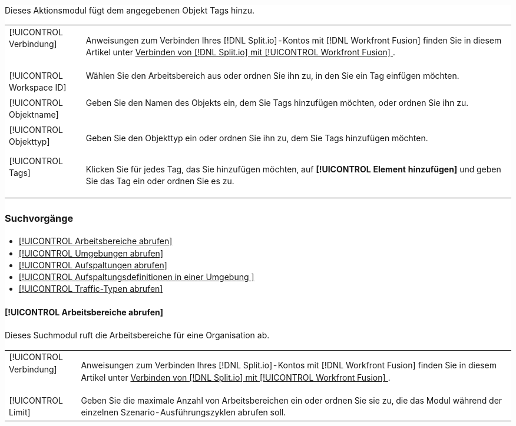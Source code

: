 Dieses Aktionsmodul fügt dem angegebenen Objekt Tags hinzu.

<table style="table-layout:auto"> 
 <col> 
 <col> 
 <tbody> 
  <tr> 
   <td role="rowheader">[!UICONTROL Verbindung]</td> 
   <td> <p>Anweisungen zum Verbinden Ihres [!DNL Split.io]-Kontos mit [!DNL Workfront Fusion] finden Sie in diesem Artikel unter <a href="#connect-split-io-to-workfront-fusion" class="MCXref xref">Verbinden von [!DNL Split.io] mit [!UICONTROL Workfront Fusion] </a>.</p> </td> 
  </tr> 
  <tr> 
   <td role="rowheader">[!UICONTROL Workspace ID]</td> 
   <td>Wählen Sie den Arbeitsbereich aus oder ordnen Sie ihn zu, in den Sie ein Tag einfügen möchten.</td> 
  </tr> 
  <tr> 
   <td role="rowheader">[!UICONTROL Objektname]</td> 
   <td>Geben Sie den Namen des Objekts ein, dem Sie Tags hinzufügen möchten, oder ordnen Sie ihn zu.</td> 
  </tr> 
  <tr> 
   <td role="rowheader">[!UICONTROL Objekttyp]</td> 
   <td> <p>Geben Sie den Objekttyp ein oder ordnen Sie ihn zu, dem Sie Tags hinzufügen möchten.</p> </td> 
  </tr> 
  <tr> 
   <td role="rowheader">[!UICONTROL Tags]</td> 
   <td> <p>Klicken Sie für jedes Tag, das Sie hinzufügen möchten, auf <b>[!UICONTROL Element hinzufügen]</b> und geben Sie das Tag ein oder ordnen Sie es zu.</p> </td> 
  </tr> 
 </tbody> 
</table>

### Suchvorgänge

* [[!UICONTROL Arbeitsbereiche abrufen]](#get-workspaces)
* [[!UICONTROL Umgebungen abrufen]](#get-environments)
* [[!UICONTROL Aufspaltungen abrufen]](#get-splits)
* [[!UICONTROL Aufspaltungsdefinitionen in einer Umgebung ]](#list-split-definitions-in-an-environment)
* [[!UICONTROL Traffic-Typen abrufen]](#get-traffic-types)

#### [!UICONTROL Arbeitsbereiche abrufen]

Dieses Suchmodul ruft die Arbeitsbereiche für eine Organisation ab.

<table style="table-layout:auto"> 
 <col> 
 <col> 
 <tbody> 
  <tr> 
   <td role="rowheader">[!UICONTROL Verbindung]</td> 
   <td> <p>Anweisungen zum Verbinden Ihres [!DNL Split.io]-Kontos mit [!DNL Workfront Fusion] finden Sie in diesem Artikel unter <a href="#connect-split-io-to-workfront-fusion" class="MCXref xref">Verbinden von [!DNL Split.io] mit [!UICONTROL Workfront Fusion] </a>.</p> </td> 
  </tr> 
  <tr> 
   <td role="rowheader">[!UICONTROL Limit]</td> 
   <td>Geben Sie die maximale Anzahl von Arbeitsbereichen ein oder ordnen Sie sie zu, die das Modul während der einzelnen Szenario-Ausführungszyklen abrufen soll.</td> 
  </tr> 
 </tbody> 
</table>
